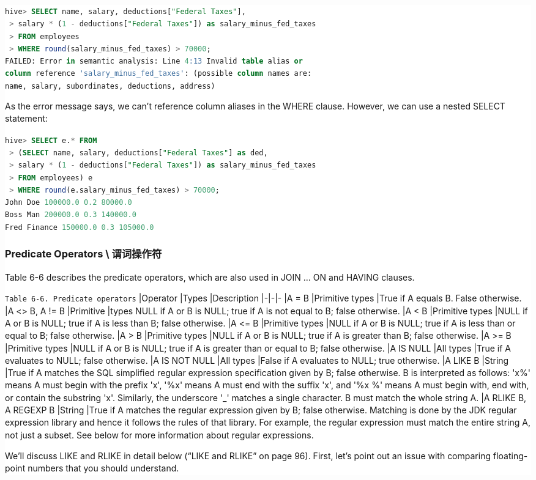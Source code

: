 ```sql
hive> SELECT name, salary, deductions["Federal Taxes"],
 > salary * (1 - deductions["Federal Taxes"]) as salary_minus_fed_taxes
 > FROM employees
 > WHERE round(salary_minus_fed_taxes) > 70000;
FAILED: Error in semantic analysis: Line 4:13 Invalid table alias or
column reference 'salary_minus_fed_taxes': (possible column names are:
name, salary, subordinates, deductions, address)
```

As the error message says, we can’t reference column aliases in the WHERE clause. However,
we can use a nested SELECT statement:

```sql
hive> SELECT e.* FROM
 > (SELECT name, salary, deductions["Federal Taxes"] as ded,
 > salary * (1 - deductions["Federal Taxes"]) as salary_minus_fed_taxes
 > FROM employees) e
 > WHERE round(e.salary_minus_fed_taxes) > 70000;
John Doe 100000.0 0.2 80000.0
Boss Man 200000.0 0.3 140000.0
Fred Finance 150000.0 0.3 105000.0
```

### Predicate Operators \ 谓词操作符

Table 6-6 describes the predicate operators, which are also used in JOIN … ON and
HAVING clauses.

`Table 6-6. Predicate operators`
|Operator |Types |Description
|-|-|-
|A = B |Primitive types |True if A equals B. False otherwise.
|A <> B, A != B |Primitive |types NULL if A or B is NULL; true if A is not equal to B; false otherwise.
|A < B |Primitive types |NULL if A or B is NULL; true if A is less than B; false otherwise.
|A <= B |Primitive types |NULL if A or B is NULL; true if A is less than or equal to B; false otherwise.
|A > B |Primitive types |NULL if A or B is NULL; true if A is greater than B; false otherwise.
|A >= B |Primitive types |NULL if A or B is NULL; true if A is greater than or equal to B; false otherwise.
|A IS NULL |All types |True if A evaluates to NULL; false otherwise.
|A IS NOT NULL |All types |False if A evaluates to NULL; true otherwise.
|A LIKE B |String |True if A matches the SQL simplified regular expression specification given by B; false otherwise. B is interpreted as follows: 'x%' means A must begin with the prefix 'x', '%x' means A must end with the suffix 'x', and '%x %' means A must begin with, end with, or contain the substring 'x'. Similarly, the underscore '_' matches a single character. B must match the whole string A.
|A RLIKE B, A REGEXP B |String |True if A matches the regular expression given by B; false otherwise. Matching is done by the JDK regular expression library and hence it follows the rules of that library. For example, the regular expression must match the entire string A, not just a subset. See below for more information about regular expressions.

We’ll discuss LIKE and RLIKE in detail below (“LIKE and RLIKE” on page 96). First,
let’s point out an issue with comparing floating-point numbers that you should
understand.
